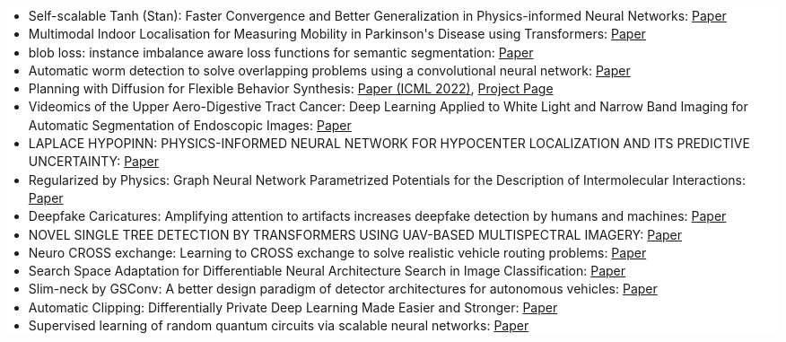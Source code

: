 - Self-scalable Tanh (Stan): Faster Convergence and Better Generalization in Physics-informed Neural Networks: [Paper](https://arxiv.org/abs/2204.12589)
- Multimodal Indoor Localisation for Measuring Mobility in Parkinson's Disease using Transformers: [Paper](https://arxiv.org/abs/2205.06142)
- blob loss: instance imbalance aware loss functions for semantic segmentation: [Paper](https://arxiv.org/abs/2205.08209)
- Automatic worm detection to solve overlapping problems using a convolutional neural network: [Paper](https://pubmed.ncbi.nlm.nih.gov/35595864/)
- Planning with Diffusion for Flexible Behavior Synthesis: [Paper (ICML 2022)](https://arxiv.org/abs/2205.09991), [Project Page](https://diffusion-planning.github.io/)
- Videomics of the Upper Aero-Digestive Tract Cancer: Deep Learning Applied to White Light and Narrow Band Imaging for Automatic Segmentation of Endoscopic Images: [Paper](https://www.frontiersin.org/articles/10.3389/fonc.2022.900451/full)
- LAPLACE HYPOPINN: PHYSICS-INFORMED NEURAL NETWORK FOR HYPOCENTER LOCALIZATION AND ITS PREDICTIVE UNCERTAINTY: [Paper](https://arxiv.org/pdf/2205.14439.pdf)
- Regularized by Physics: Graph Neural Network Parametrized Potentials for the Description of Intermolecular Interactions: [Paper](https://arxiv.org/pdf/2206.00355.pdf)
- Deepfake Caricatures: Amplifying attention to artifacts increases deepfake detection by humans and machines: [Paper](https://arxiv.org/pdf/2206.00535.pdf)
- NOVEL SINGLE TREE DETECTION BY TRANSFORMERS USING UAV-BASED MULTISPECTRAL IMAGERY: [Paper](https://pdfs.semanticscholar.org/2966/f529ffdce9e8f8fa5389faed7b19fbccde4b.pdf?_ga=2.266860878.1950808677.1654291671-866195359.1638946966)
- Neuro CROSS exchange: Learning to CROSS exchange to solve realistic vehicle routing problems: [Paper](https://arxiv.org/abs/2206.02771)
- Search Space Adaptation for Differentiable Neural Architecture Search in Image Classification: [Paper](https://arxiv.org/abs/2206.02098)
- Slim-neck by GSConv: A better design paradigm of detector architectures for autonomous vehicles: [Paper](https://arxiv.org/abs/2206.02424)
- Automatic Clipping: Differentially Private Deep Learning Made Easier and Stronger: [Paper](https://arxiv.org/abs/2206.07136)
- Supervised learning of random quantum circuits via scalable neural networks: [Paper](https://arxiv.org/abs/2206.10348)
